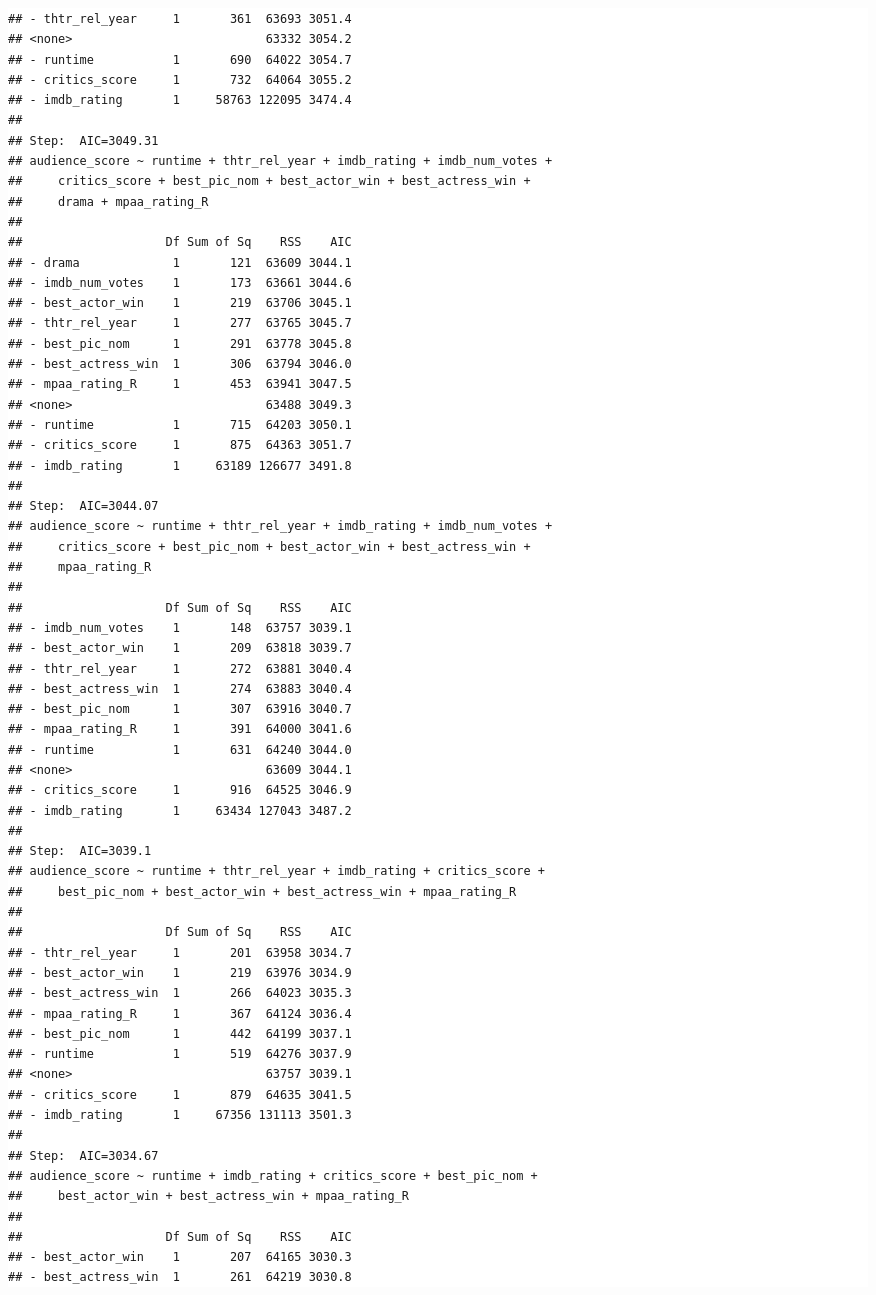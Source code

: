 ```
## - thtr_rel_year     1       361  63693 3051.4
## <none>                           63332 3054.2
## - runtime           1       690  64022 3054.7
## - critics_score     1       732  64064 3055.2
## - imdb_rating       1     58763 122095 3474.4
## 
## Step:  AIC=3049.31
## audience_score ~ runtime + thtr_rel_year + imdb_rating + imdb_num_votes + 
##     critics_score + best_pic_nom + best_actor_win + best_actress_win + 
##     drama + mpaa_rating_R
## 
##                    Df Sum of Sq    RSS    AIC
## - drama             1       121  63609 3044.1
## - imdb_num_votes    1       173  63661 3044.6
## - best_actor_win    1       219  63706 3045.1
## - thtr_rel_year     1       277  63765 3045.7
## - best_pic_nom      1       291  63778 3045.8
## - best_actress_win  1       306  63794 3046.0
## - mpaa_rating_R     1       453  63941 3047.5
## <none>                           63488 3049.3
## - runtime           1       715  64203 3050.1
## - critics_score     1       875  64363 3051.7
## - imdb_rating       1     63189 126677 3491.8
## 
## Step:  AIC=3044.07
## audience_score ~ runtime + thtr_rel_year + imdb_rating + imdb_num_votes + 
##     critics_score + best_pic_nom + best_actor_win + best_actress_win + 
##     mpaa_rating_R
## 
##                    Df Sum of Sq    RSS    AIC
## - imdb_num_votes    1       148  63757 3039.1
## - best_actor_win    1       209  63818 3039.7
## - thtr_rel_year     1       272  63881 3040.4
## - best_actress_win  1       274  63883 3040.4
## - best_pic_nom      1       307  63916 3040.7
## - mpaa_rating_R     1       391  64000 3041.6
## - runtime           1       631  64240 3044.0
## <none>                           63609 3044.1
## - critics_score     1       916  64525 3046.9
## - imdb_rating       1     63434 127043 3487.2
## 
## Step:  AIC=3039.1
## audience_score ~ runtime + thtr_rel_year + imdb_rating + critics_score + 
##     best_pic_nom + best_actor_win + best_actress_win + mpaa_rating_R
## 
##                    Df Sum of Sq    RSS    AIC
## - thtr_rel_year     1       201  63958 3034.7
## - best_actor_win    1       219  63976 3034.9
## - best_actress_win  1       266  64023 3035.3
## - mpaa_rating_R     1       367  64124 3036.4
## - best_pic_nom      1       442  64199 3037.1
## - runtime           1       519  64276 3037.9
## <none>                           63757 3039.1
## - critics_score     1       879  64635 3041.5
## - imdb_rating       1     67356 131113 3501.3
## 
## Step:  AIC=3034.67
## audience_score ~ runtime + imdb_rating + critics_score + best_pic_nom + 
##     best_actor_win + best_actress_win + mpaa_rating_R
## 
##                    Df Sum of Sq    RSS    AIC
## - best_actor_win    1       207  64165 3030.3
## - best_actress_win  1       261  64219 3030.8
```